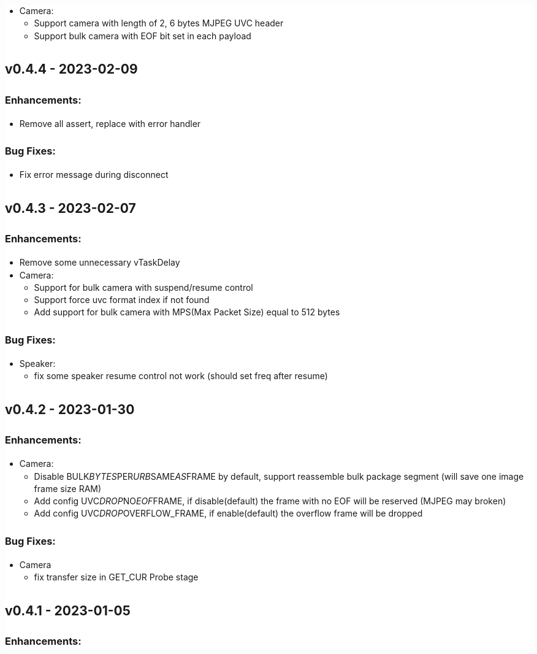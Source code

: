 * Camera:
  * Support camera with length of 2, 6 bytes MJPEG UVC header
  * Support bulk camera with EOF bit set in each payload

## v0.4.4 - 2023-02-09

### Enhancements:

* Remove all assert, replace with error handler

### Bug Fixes:

* Fix error message during disconnect

## v0.4.3 - 2023-02-07

### Enhancements:

* Remove some unnecessary vTaskDelay
* Camera:
  * Support for bulk camera with suspend/resume control
  * Support force uvc format index if not found
  * Add support for bulk camera with MPS(Max Packet Size) equal to 512 bytes

### Bug Fixes:

* Speaker:
  * fix some speaker resume control not work (should set freq after resume)

## v0.4.2 - 2023-01-30

### Enhancements:

* Camera:
  * Disable BULK*BYTES*PER*URB*SAME*AS*FRAME by default, support reassemble bulk package segment (will save one image frame size RAM)
  * Add config UVC*DROP*NO*EOF*FRAME, if disable(default) the frame with no EOF will be reserved (MJPEG may broken)
  * Add config UVC*DROP*OVERFLOW_FRAME, if enable(default) the overflow frame will be dropped

### Bug Fixes:

* Camera
  * fix transfer size in GET_CUR Probe stage


## v0.4.1 - 2023-01-05

### Enhancements:
